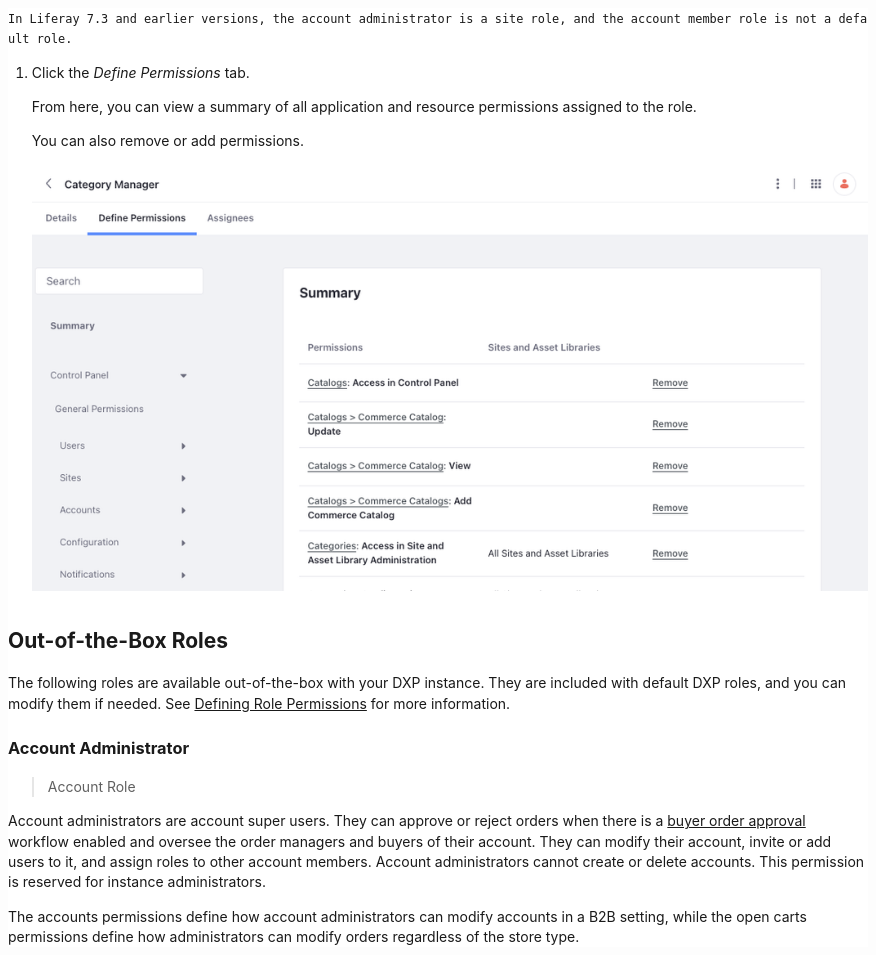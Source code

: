   ```{note}
   In Liferay 7.3 and earlier versions, the account administrator is a site role, and the account member role is not a default role. 
   ```

1. Click the *Define Permissions* tab.

   From here, you can view a summary of all application and resource permissions assigned to the role.

   You can also remove or add permissions.

   ![Click on the Define Permissions tab to view and manage role permissions.](./commerce-roles-reference/images/02.png)

## Out-of-the-Box Roles

The following roles are available out-of-the-box with your DXP instance. They are included with default DXP roles, and you can modify them if needed. See [Defining Role Permissions](https://learn.liferay.com/dxp/latest/en/users-and-permissions/roles-and-permissions/defining-role-permissions.html) for more information.

### Account Administrator

> Account Role

Account administrators are account super users. They can approve or reject orders when there is a [buyer order approval](../../order-management/order-workflows/enabling-or-disabling-order-workflows.md#enabling-workflow) workflow enabled and oversee the order managers and buyers of their account. They can modify their account, invite or add users to it, and assign roles to other account members. Account administrators cannot create or delete accounts. This permission is reserved for instance administrators.

The accounts permissions define how account administrators can modify accounts in a B2B setting, while the open carts permissions define how administrators can modify orders regardless of the store type.
